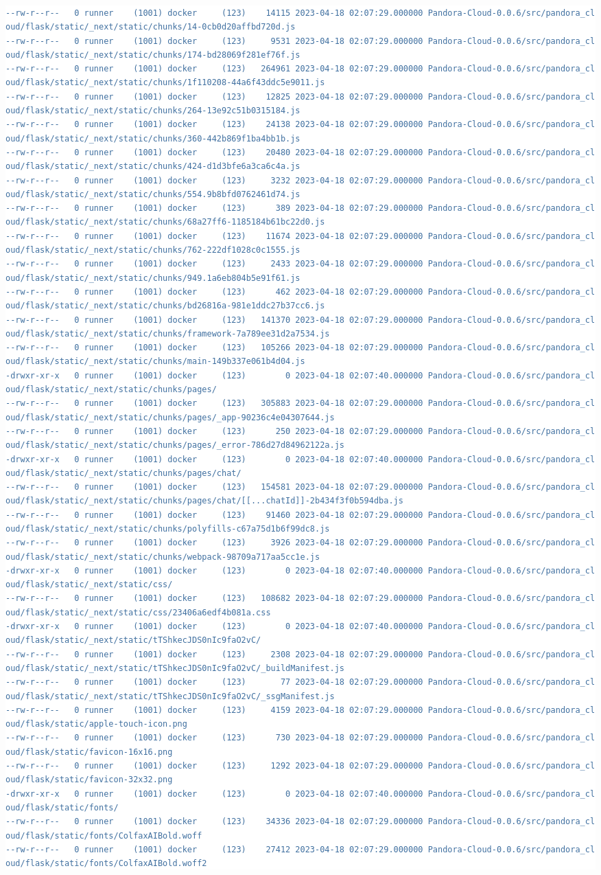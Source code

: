 ```diff
--rw-r--r--   0 runner    (1001) docker     (123)    14115 2023-04-18 02:07:29.000000 Pandora-Cloud-0.0.6/src/pandora_cloud/flask/static/_next/static/chunks/14-0cb0d20affbd720d.js
--rw-r--r--   0 runner    (1001) docker     (123)     9531 2023-04-18 02:07:29.000000 Pandora-Cloud-0.0.6/src/pandora_cloud/flask/static/_next/static/chunks/174-bd28069f281ef76f.js
--rw-r--r--   0 runner    (1001) docker     (123)   264961 2023-04-18 02:07:29.000000 Pandora-Cloud-0.0.6/src/pandora_cloud/flask/static/_next/static/chunks/1f110208-44a6f43ddc5e9011.js
--rw-r--r--   0 runner    (1001) docker     (123)    12825 2023-04-18 02:07:29.000000 Pandora-Cloud-0.0.6/src/pandora_cloud/flask/static/_next/static/chunks/264-13e92c51b0315184.js
--rw-r--r--   0 runner    (1001) docker     (123)    24138 2023-04-18 02:07:29.000000 Pandora-Cloud-0.0.6/src/pandora_cloud/flask/static/_next/static/chunks/360-442b869f1ba4bb1b.js
--rw-r--r--   0 runner    (1001) docker     (123)    20480 2023-04-18 02:07:29.000000 Pandora-Cloud-0.0.6/src/pandora_cloud/flask/static/_next/static/chunks/424-d1d3bfe6a3ca6c4a.js
--rw-r--r--   0 runner    (1001) docker     (123)     3232 2023-04-18 02:07:29.000000 Pandora-Cloud-0.0.6/src/pandora_cloud/flask/static/_next/static/chunks/554.9b8bfd0762461d74.js
--rw-r--r--   0 runner    (1001) docker     (123)      389 2023-04-18 02:07:29.000000 Pandora-Cloud-0.0.6/src/pandora_cloud/flask/static/_next/static/chunks/68a27ff6-1185184b61bc22d0.js
--rw-r--r--   0 runner    (1001) docker     (123)    11674 2023-04-18 02:07:29.000000 Pandora-Cloud-0.0.6/src/pandora_cloud/flask/static/_next/static/chunks/762-222df1028c0c1555.js
--rw-r--r--   0 runner    (1001) docker     (123)     2433 2023-04-18 02:07:29.000000 Pandora-Cloud-0.0.6/src/pandora_cloud/flask/static/_next/static/chunks/949.1a6eb804b5e91f61.js
--rw-r--r--   0 runner    (1001) docker     (123)      462 2023-04-18 02:07:29.000000 Pandora-Cloud-0.0.6/src/pandora_cloud/flask/static/_next/static/chunks/bd26816a-981e1ddc27b37cc6.js
--rw-r--r--   0 runner    (1001) docker     (123)   141370 2023-04-18 02:07:29.000000 Pandora-Cloud-0.0.6/src/pandora_cloud/flask/static/_next/static/chunks/framework-7a789ee31d2a7534.js
--rw-r--r--   0 runner    (1001) docker     (123)   105266 2023-04-18 02:07:29.000000 Pandora-Cloud-0.0.6/src/pandora_cloud/flask/static/_next/static/chunks/main-149b337e061b4d04.js
-drwxr-xr-x   0 runner    (1001) docker     (123)        0 2023-04-18 02:07:40.000000 Pandora-Cloud-0.0.6/src/pandora_cloud/flask/static/_next/static/chunks/pages/
--rw-r--r--   0 runner    (1001) docker     (123)   305883 2023-04-18 02:07:29.000000 Pandora-Cloud-0.0.6/src/pandora_cloud/flask/static/_next/static/chunks/pages/_app-90236c4e04307644.js
--rw-r--r--   0 runner    (1001) docker     (123)      250 2023-04-18 02:07:29.000000 Pandora-Cloud-0.0.6/src/pandora_cloud/flask/static/_next/static/chunks/pages/_error-786d27d84962122a.js
-drwxr-xr-x   0 runner    (1001) docker     (123)        0 2023-04-18 02:07:40.000000 Pandora-Cloud-0.0.6/src/pandora_cloud/flask/static/_next/static/chunks/pages/chat/
--rw-r--r--   0 runner    (1001) docker     (123)   154581 2023-04-18 02:07:29.000000 Pandora-Cloud-0.0.6/src/pandora_cloud/flask/static/_next/static/chunks/pages/chat/[[...chatId]]-2b434f3f0b594dba.js
--rw-r--r--   0 runner    (1001) docker     (123)    91460 2023-04-18 02:07:29.000000 Pandora-Cloud-0.0.6/src/pandora_cloud/flask/static/_next/static/chunks/polyfills-c67a75d1b6f99dc8.js
--rw-r--r--   0 runner    (1001) docker     (123)     3926 2023-04-18 02:07:29.000000 Pandora-Cloud-0.0.6/src/pandora_cloud/flask/static/_next/static/chunks/webpack-98709a717aa5cc1e.js
-drwxr-xr-x   0 runner    (1001) docker     (123)        0 2023-04-18 02:07:40.000000 Pandora-Cloud-0.0.6/src/pandora_cloud/flask/static/_next/static/css/
--rw-r--r--   0 runner    (1001) docker     (123)   108682 2023-04-18 02:07:29.000000 Pandora-Cloud-0.0.6/src/pandora_cloud/flask/static/_next/static/css/23406a6edf4b081a.css
-drwxr-xr-x   0 runner    (1001) docker     (123)        0 2023-04-18 02:07:40.000000 Pandora-Cloud-0.0.6/src/pandora_cloud/flask/static/_next/static/tTShkecJDS0nIc9faO2vC/
--rw-r--r--   0 runner    (1001) docker     (123)     2308 2023-04-18 02:07:29.000000 Pandora-Cloud-0.0.6/src/pandora_cloud/flask/static/_next/static/tTShkecJDS0nIc9faO2vC/_buildManifest.js
--rw-r--r--   0 runner    (1001) docker     (123)       77 2023-04-18 02:07:29.000000 Pandora-Cloud-0.0.6/src/pandora_cloud/flask/static/_next/static/tTShkecJDS0nIc9faO2vC/_ssgManifest.js
--rw-r--r--   0 runner    (1001) docker     (123)     4159 2023-04-18 02:07:29.000000 Pandora-Cloud-0.0.6/src/pandora_cloud/flask/static/apple-touch-icon.png
--rw-r--r--   0 runner    (1001) docker     (123)      730 2023-04-18 02:07:29.000000 Pandora-Cloud-0.0.6/src/pandora_cloud/flask/static/favicon-16x16.png
--rw-r--r--   0 runner    (1001) docker     (123)     1292 2023-04-18 02:07:29.000000 Pandora-Cloud-0.0.6/src/pandora_cloud/flask/static/favicon-32x32.png
-drwxr-xr-x   0 runner    (1001) docker     (123)        0 2023-04-18 02:07:40.000000 Pandora-Cloud-0.0.6/src/pandora_cloud/flask/static/fonts/
--rw-r--r--   0 runner    (1001) docker     (123)    34336 2023-04-18 02:07:29.000000 Pandora-Cloud-0.0.6/src/pandora_cloud/flask/static/fonts/ColfaxAIBold.woff
--rw-r--r--   0 runner    (1001) docker     (123)    27412 2023-04-18 02:07:29.000000 Pandora-Cloud-0.0.6/src/pandora_cloud/flask/static/fonts/ColfaxAIBold.woff2
```